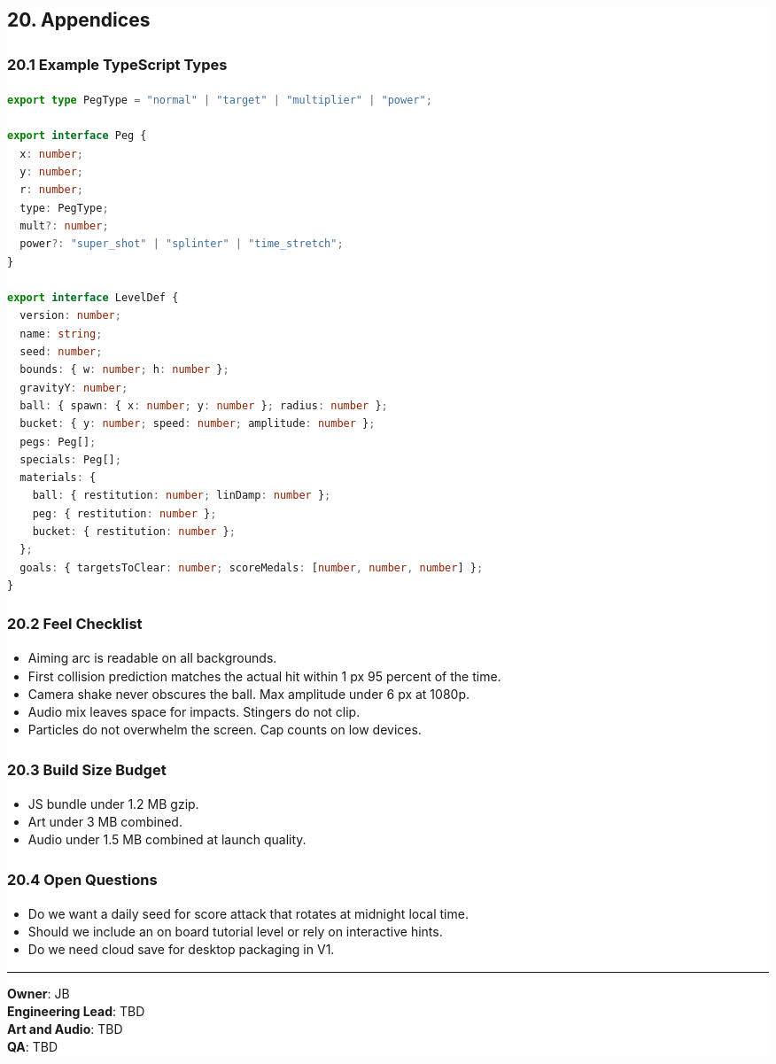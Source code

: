 ## 20. Appendices
### 20.1 Example TypeScript Types
```ts
export type PegType = "normal" | "target" | "multiplier" | "power";

export interface Peg {
  x: number;
  y: number;
  r: number;
  type: PegType;
  mult?: number;
  power?: "super_shot" | "splinter" | "time_stretch";
}

export interface LevelDef {
  version: number;
  name: string;
  seed: number;
  bounds: { w: number; h: number };
  gravityY: number;
  ball: { spawn: { x: number; y: number }; radius: number };
  bucket: { y: number; speed: number; amplitude: number };
  pegs: Peg[];
  specials: Peg[];
  materials: {
    ball: { restitution: number; linDamp: number };
    peg: { restitution: number };
    bucket: { restitution: number };
  };
  goals: { targetsToClear: number; scoreMedals: [number, number, number] };
}
```

### 20.2 Feel Checklist
- Aiming arc is readable on all backgrounds.
- First collision prediction matches the actual hit within 1 px 95 percent of the time.
- Camera shake never obscures the ball. Max amplitude under 6 px at 1080p.
- Audio mix leaves space for impacts. Stingers do not clip.
- Particles do not overwhelm the screen. Cap counts on low devices.

### 20.3 Build Size Budget
- JS bundle under 1.2 MB gzip.
- Art under 3 MB combined.
- Audio under 1.5 MB combined at launch quality.

### 20.4 Open Questions
- Do we want a daily seed for score attack that rotates at midnight local time.
- Should we include an on board tutorial level or rely on interactive hints.
- Do we need cloud save for desktop packaging in V1.

---

**Owner**: JB  
**Engineering Lead**: TBD  
**Art and Audio**: TBD  
**QA**: TBD
